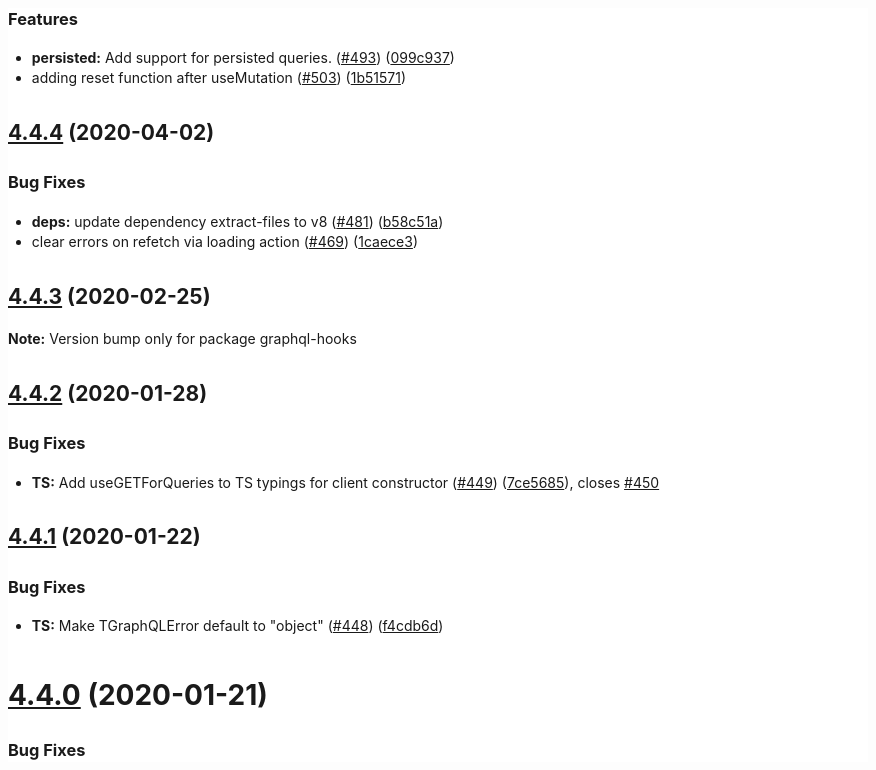 ### Features

- **persisted:** Add support for persisted queries. ([#493](https://github.com/nearform/graphql-hooks/issues/493)) ([099c937](https://github.com/nearform/graphql-hooks/commit/099c937df648ae9478780b913fc19d35f3d044db))
- adding reset function after useMutation ([#503](https://github.com/nearform/graphql-hooks/issues/503)) ([1b51571](https://github.com/nearform/graphql-hooks/commit/1b515718e3ae17ea5b2576aee5ef5c5e8ba29c6b))

## [4.4.4](https://github.com/nearform/graphql-hooks/compare/graphql-hooks@4.4.3...graphql-hooks@4.4.4) (2020-04-02)

### Bug Fixes

- **deps:** update dependency extract-files to v8 ([#481](https://github.com/nearform/graphql-hooks/issues/481)) ([b58c51a](https://github.com/nearform/graphql-hooks/commit/b58c51a3590a2960fb0270b88150c73d2f2abc23))
- clear errors on refetch via loading action ([#469](https://github.com/nearform/graphql-hooks/issues/469)) ([1caece3](https://github.com/nearform/graphql-hooks/commit/1caece33d5aabdf320433263d0a95f23a212e559))

## [4.4.3](https://github.com/nearform/graphql-hooks/compare/graphql-hooks@4.4.2...graphql-hooks@4.4.3) (2020-02-25)

**Note:** Version bump only for package graphql-hooks

## [4.4.2](https://github.com/nearform/graphql-hooks/compare/graphql-hooks@4.4.1...graphql-hooks@4.4.2) (2020-01-28)

### Bug Fixes

- **TS:** Add useGETForQueries to TS typings for client constructor ([#449](https://github.com/nearform/graphql-hooks/issues/449)) ([7ce5685](https://github.com/nearform/graphql-hooks/commit/7ce568564d0623cc6f8f20299db759017a066f78)), closes [#450](https://github.com/nearform/graphql-hooks/issues/450)

## [4.4.1](https://github.com/nearform/graphql-hooks/compare/graphql-hooks@4.4.0...graphql-hooks@4.4.1) (2020-01-22)

### Bug Fixes

- **TS:** Make TGraphQLError default to "object" ([#448](https://github.com/nearform/graphql-hooks/issues/448)) ([f4cdb6d](https://github.com/nearform/graphql-hooks/commit/f4cdb6dc1d5ed623c67a5633ee24f70db670a7e6))

# [4.4.0](https://github.com/nearform/graphql-hooks/compare/graphql-hooks@4.3.0...graphql-hooks@4.4.0) (2020-01-21)

### Bug Fixes
